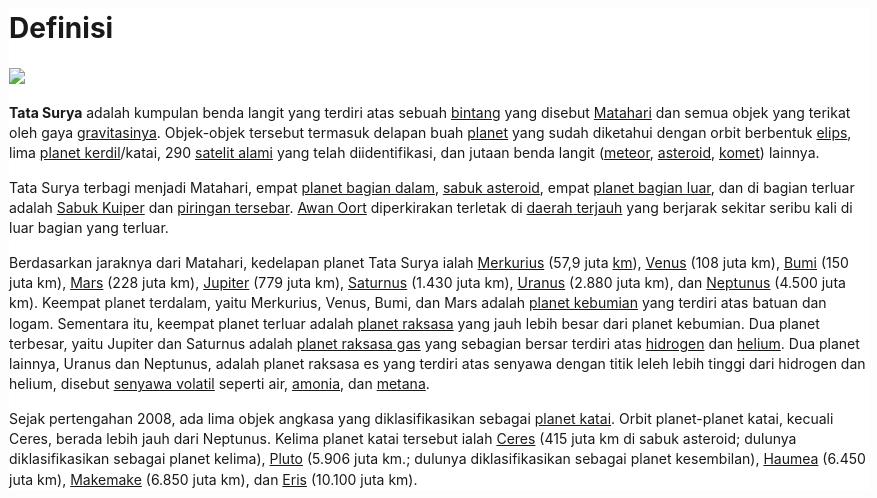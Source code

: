 # Definisi
![](https://upload.wikimedia.org/wikipedia/commons/e/e5/Planets2008-id.jpg)

**Tata Surya** adalah kumpulan benda langit yang terdiri atas sebuah [bintang](https://id.wikipedia.org/wiki/Bintang "Bintang") yang disebut [Matahari](https://id.wikipedia.org/wiki/Matahari "Matahari") dan semua objek yang terikat oleh gaya [gravitasinya](https://id.wikipedia.org/wiki/Gravitasi "Gravitasi"). Objek-objek tersebut termasuk delapan buah [planet](https://id.wikipedia.org/wiki/Planet "Planet") yang sudah diketahui dengan orbit berbentuk [elips](https://id.wikipedia.org/wiki/Elips "Elips"), lima [planet kerdil](https://id.wikipedia.org/wiki/Planet_kerdil "Planet kerdil")/katai, 290 [satelit alami](https://id.wikipedia.org/wiki/Satelit_alami "Satelit alami") yang telah diidentifikasi, dan jutaan benda langit ([meteor](https://id.wikipedia.org/wiki/Meteor "Meteor"), [asteroid](https://id.wikipedia.org/wiki/Asteroid "Asteroid"), [komet](https://id.wikipedia.org/wiki/Komet "Komet")) lainnya.

Tata Surya terbagi menjadi Matahari, empat [planet bagian dalam](https://id.wikipedia.org/wiki/Tata_Surya#Planet-planet_bagian_dalam), [sabuk asteroid](https://id.wikipedia.org/wiki/Tata_Surya#Sabuk_asteroid), empat [planet bagian luar](https://id.wikipedia.org/wiki/Tata_Surya#Planet-planet_luar), dan di bagian terluar adalah [Sabuk Kuiper](https://id.wikipedia.org/wiki/Tata_Surya#Sabuk_Kuiper) dan [piringan tersebar](https://id.wikipedia.org/wiki/Tata_Surya#Piringan_tersebar). [Awan Oort](https://id.wikipedia.org/wiki/Tata_Surya#Awan_Oort) diperkirakan terletak di [daerah terjauh](https://id.wikipedia.org/wiki/Tata_Surya#daerah_terjauh) yang berjarak sekitar seribu kali di luar bagian yang terluar.

Berdasarkan jaraknya dari Matahari, kedelapan planet Tata Surya ialah [Merkurius](https://id.wikipedia.org/wiki/Merkurius "Merkurius") (57,9 juta [km](https://id.wikipedia.org/wiki/Km "Km")), [Venus](https://id.wikipedia.org/wiki/Venus "Venus") (108 juta km), [Bumi](https://id.wikipedia.org/wiki/Bumi "Bumi") (150 juta km), [Mars](https://id.wikipedia.org/wiki/Mars "Mars") (228 juta km), [Jupiter](https://id.wikipedia.org/wiki/Jupiter "Jupiter") (779 juta km), [Saturnus](https://id.wikipedia.org/wiki/Saturnus "Saturnus") (1.430 juta km), [Uranus](https://id.wikipedia.org/wiki/Uranus "Uranus") (2.880 juta km), dan [Neptunus](https://id.wikipedia.org/wiki/Neptunus "Neptunus") (4.500 juta km). Keempat planet terdalam, yaitu Merkurius, Venus, Bumi, dan Mars adalah [planet kebumian](https://id.wikipedia.org/wiki/Planet_kebumian "Planet kebumian") yang terdiri atas batuan dan logam. Sementara itu, keempat planet terluar adalah [planet raksasa](https://id.wikipedia.org/wiki/Planet_raksasa "Planet raksasa") yang jauh lebih besar dari planet kebumian. Dua planet terbesar, yaitu Jupiter dan Saturnus adalah [planet raksasa gas](https://id.wikipedia.org/wiki/Raksasa_gas "Raksasa gas") yang sebagian bersar terdiri atas [hidrogen](https://id.wikipedia.org/wiki/Hidrogen "Hidrogen") dan [helium](https://id.wikipedia.org/wiki/Helium "Helium"). Dua planet lainnya, Uranus dan Neptunus, adalah planet raksasa es yang terdiri atas senyawa dengan titik leleh lebih tinggi dari hidrogen dan helium, disebut [senyawa volatil](https://id.wikipedia.org/wiki/Volatil "Volatil") seperti air, [amonia](https://id.wikipedia.org/wiki/Amonia "Amonia"), dan [metana](https://id.wikipedia.org/wiki/Metana "Metana").

Sejak pertengahan 2008, ada lima objek angkasa yang diklasifikasikan sebagai [planet katai](https://id.wikipedia.org/wiki/Planet_kerdil "Planet kerdil"). Orbit planet-planet katai, kecuali Ceres, berada lebih jauh dari Neptunus. Kelima planet katai tersebut ialah [Ceres](https://id.wikipedia.org/wiki/Ceres "Ceres") (415 juta km di sabuk asteroid; dulunya diklasifikasikan sebagai planet kelima), [Pluto](https://id.wikipedia.org/wiki/Pluto "Pluto") (5.906 juta km.; dulunya diklasifikasikan sebagai planet kesembilan), [Haumea](https://id.wikipedia.org/wiki/Haumea "Haumea") (6.450 juta km), [Makemake](https://id.wikipedia.org/wiki/Makemake "Makemake") (6.850 juta km), dan [Eris](https://id.wikipedia.org/wiki/Eris "Eris") (10.100 juta km).
